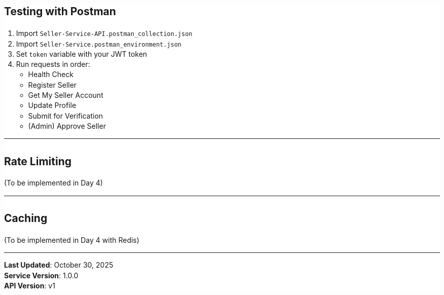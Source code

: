 
## Testing with Postman

1. Import `Seller-Service-API.postman_collection.json`
2. Import `Seller-Service.postman_environment.json`
3. Set `token` variable with your JWT token
4. Run requests in order:
   - Health Check
   - Register Seller
   - Get My Seller Account
   - Update Profile
   - Submit for Verification
   - (Admin) Approve Seller

---

## Rate Limiting

(To be implemented in Day 4)

---

## Caching

(To be implemented in Day 4 with Redis)

---

**Last Updated**: October 30, 2025  
**Service Version**: 1.0.0  
**API Version**: v1
